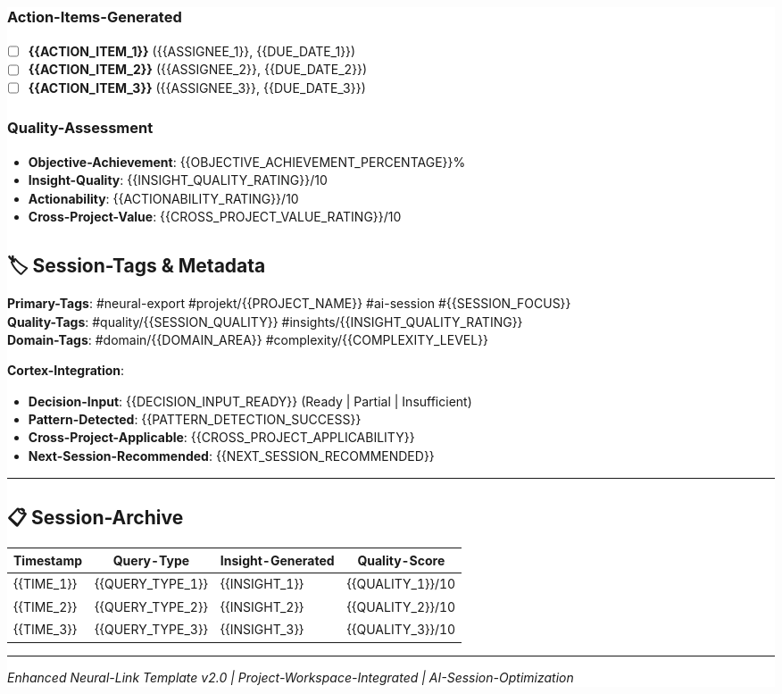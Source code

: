 ### **Action-Items-Generated**
- [ ] **{{ACTION_ITEM_1}}** ({{ASSIGNEE_1}}, {{DUE_DATE_1}})
- [ ] **{{ACTION_ITEM_2}}** ({{ASSIGNEE_2}}, {{DUE_DATE_2}})
- [ ] **{{ACTION_ITEM_3}}** ({{ASSIGNEE_3}}, {{DUE_DATE_3}})

### **Quality-Assessment**
- **Objective-Achievement**: {{OBJECTIVE_ACHIEVEMENT_PERCENTAGE}}%
- **Insight-Quality**: {{INSIGHT_QUALITY_RATING}}/10
- **Actionability**: {{ACTIONABILITY_RATING}}/10
- **Cross-Project-Value**: {{CROSS_PROJECT_VALUE_RATING}}/10

## 🏷️ **Session-Tags & Metadata**

**Primary-Tags**: #neural-export #projekt/{{PROJECT_NAME}} #ai-session #{{SESSION_FOCUS}}  
**Quality-Tags**: #quality/{{SESSION_QUALITY}} #insights/{{INSIGHT_QUALITY_RATING}}  
**Domain-Tags**: #domain/{{DOMAIN_AREA}} #complexity/{{COMPLEXITY_LEVEL}}

**Cortex-Integration**:
- **Decision-Input**: {{DECISION_INPUT_READY}} (Ready | Partial | Insufficient)
- **Pattern-Detected**: {{PATTERN_DETECTION_SUCCESS}}
- **Cross-Project-Applicable**: {{CROSS_PROJECT_APPLICABILITY}}
- **Next-Session-Recommended**: {{NEXT_SESSION_RECOMMENDED}}

---

## 📋 **Session-Archive**

| Timestamp | Query-Type | Insight-Generated | Quality-Score |
|-----------|------------|-------------------|---------------|
| {{TIME_1}} | {{QUERY_TYPE_1}} | {{INSIGHT_1}} | {{QUALITY_1}}/10 |
| {{TIME_2}} | {{QUERY_TYPE_2}} | {{INSIGHT_2}} | {{QUALITY_2}}/10 |
| {{TIME_3}} | {{QUERY_TYPE_3}} | {{INSIGHT_3}} | {{QUALITY_3}}/10 |

---
*Enhanced Neural-Link Template v2.0 | Project-Workspace-Integrated | AI-Session-Optimization*
